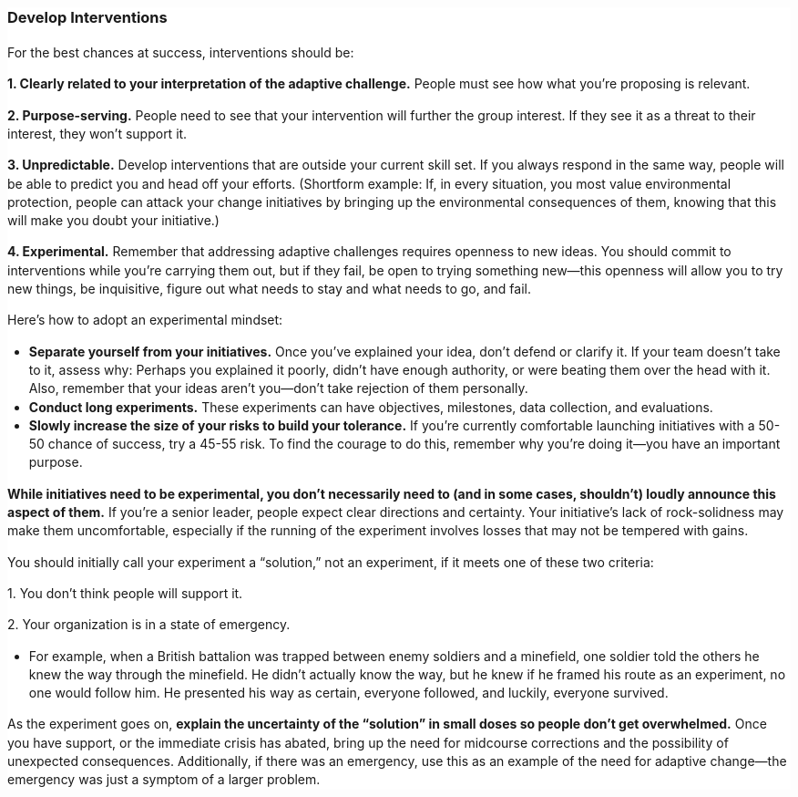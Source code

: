 ### Develop Interventions

For the best chances at success, interventions should be:

**1\. Clearly related to your interpretation of the adaptive challenge.** People must see how what you’re proposing is relevant.

**2\. Purpose-serving.** People need to see that your intervention will further the group interest. If they see it as a threat to their interest, they won’t support it.

**3\. Unpredictable.** Develop interventions that are outside your current skill set. If you always respond in the same way, people will be able to predict you and head off your efforts. (Shortform example: If, in every situation, you most value environmental protection, people can attack your change initiatives by bringing up the environmental consequences of them, knowing that this will make you doubt your initiative.)

**4\. Experimental.** Remember that addressing adaptive challenges requires openness to new ideas. You should commit to interventions while you’re carrying them out, but if they fail, be open to trying something new—this openness will allow you to try new things, be inquisitive, figure out what needs to stay and what needs to go, and fail.

Here’s how to adopt an experimental mindset:

  * **Separate yourself from your initiatives.** Once you’ve explained your idea, don’t defend or clarify it. If your team doesn’t take to it, assess why: Perhaps you explained it poorly, didn’t have enough authority, or were beating them over the head with it. Also, remember that your ideas aren’t you—don’t take rejection of them personally.
  * **Conduct long experiments.** These experiments can have objectives, milestones, data collection, and evaluations.
  * **Slowly increase the size of your risks to build your tolerance.** If you’re currently comfortable launching initiatives with a 50-50 chance of success, try a 45-55 risk. To find the courage to do this, remember why you’re doing it—you have an important purpose. 



**While initiatives need to be experimental, you don’t necessarily need to (and in some cases, shouldn’t) loudly announce this aspect of them.** If you’re a senior leader, people expect clear directions and certainty. Your initiative’s lack of rock-solidness may make them uncomfortable, especially if the running of the experiment involves losses that may not be tempered with gains.

You should initially call your experiment a “solution,” not an experiment, if it meets one of these two criteria:

1\. You don’t think people will support it.

2\. Your organization is in a state of emergency.

  * For example, when a British battalion was trapped between enemy soldiers and a minefield, one soldier told the others he knew the way through the minefield. He didn’t actually know the way, but he knew if he framed his route as an experiment, no one would follow him. He presented his way as certain, everyone followed, and luckily, everyone survived.



As the experiment goes on, **explain the uncertainty of the “solution” in small doses so people don’t get overwhelmed.** Once you have support, or the immediate crisis has abated, bring up the need for midcourse corrections and the possibility of unexpected consequences. Additionally, if there was an emergency, use this as an example of the need for adaptive change—the emergency was just a symptom of a larger problem.
